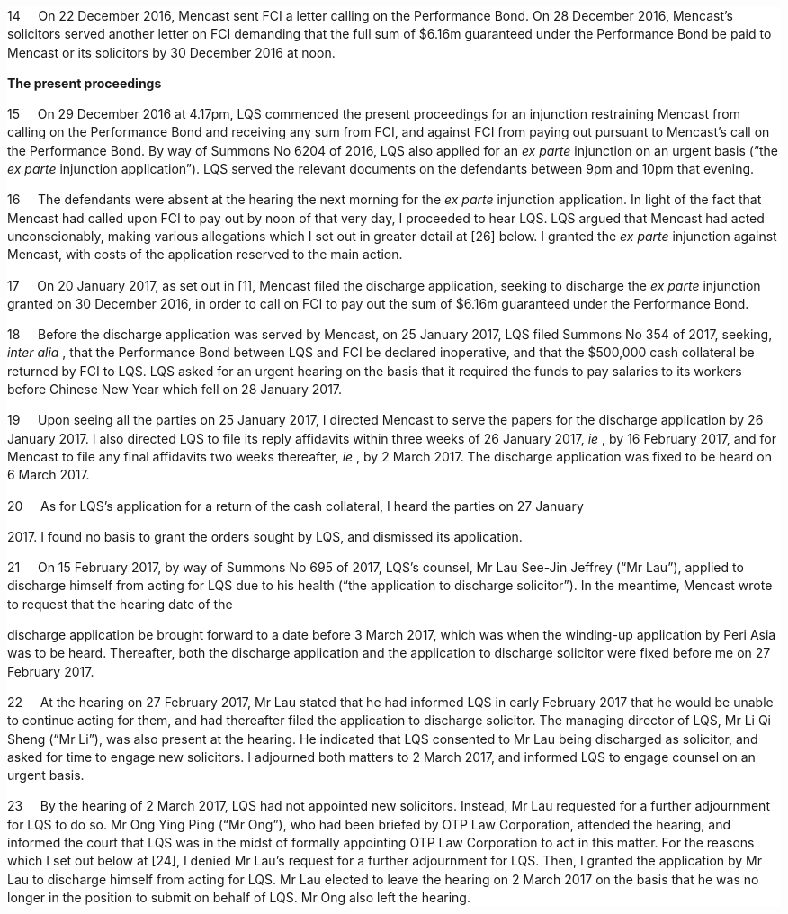 14     On 22 December 2016, Mencast sent FCI a letter calling on the Performance Bond. On 28 December 2016, Mencast’s solicitors served another letter on FCI demanding that the full sum of $6.16m guaranteed under the Performance Bond be paid to Mencast or its solicitors by 30 December 2016 at noon. 

**The present proceedings** 

15     On 29 December 2016 at 4.17pm, LQS commenced the present proceedings for an injunction restraining Mencast from calling on the Performance Bond and receiving any sum from FCI, and against FCI from paying out pursuant to Mencast’s call on the Performance Bond. By way of Summons No 6204 of 2016, LQS also applied for an _ex parte_ injunction on an urgent basis (“the _ex parte_ injunction application”). LQS served the relevant documents on the defendants between 9pm and 10pm that evening. 

16     The defendants were absent at the hearing the next morning for the _ex parte_ injunction application. In light of the fact that Mencast had called upon FCI to pay out by noon of that very day, I proceeded to hear LQS. LQS argued that Mencast had acted unconscionably, making various allegations which I set out in greater detail at [26] below. I granted the _ex parte_ injunction against Mencast, with costs of the application reserved to the main action. 

17     On 20 January 2017, as set out in [1], Mencast filed the discharge application, seeking to discharge the _ex parte_ injunction granted on 30 December 2016, in order to call on FCI to pay out the sum of $6.16m guaranteed under the Performance Bond. 

18     Before the discharge application was served by Mencast, on 25 January 2017, LQS filed Summons No 354 of 2017, seeking, _inter alia_ , that the Performance Bond between LQS and FCI be declared inoperative, and that the $500,000 cash collateral be returned by FCI to LQS. LQS asked for an urgent hearing on the basis that it required the funds to pay salaries to its workers before Chinese New Year which fell on 28 January 2017. 

19     Upon seeing all the parties on 25 January 2017, I directed Mencast to serve the papers for the discharge application by 26 January 2017. I also directed LQS to file its reply affidavits within three weeks of 26 January 2017, _ie_ , by 16 February 2017, and for Mencast to file any final affidavits two weeks thereafter, _ie_ , by 2 March 2017. The discharge application was fixed to be heard on 6 March 2017. 

20     As for LQS’s application for a return of the cash collateral, I heard the parties on 27 January 

2017\. I found no basis to grant the orders sought by LQS, and dismissed its application. 

21     On 15 February 2017, by way of Summons No 695 of 2017, LQS’s counsel, Mr Lau See-Jin Jeffrey (“Mr Lau”), applied to discharge himself from acting for LQS due to his health (“the application to discharge solicitor”). In the meantime, Mencast wrote to request that the hearing date of the 


discharge application be brought forward to a date before 3 March 2017, which was when the winding-up application by Peri Asia was to be heard. Thereafter, both the discharge application and the application to discharge solicitor were fixed before me on 27 February 2017. 

22     At the hearing on 27 February 2017, Mr Lau stated that he had informed LQS in early February 2017 that he would be unable to continue acting for them, and had thereafter filed the application to discharge solicitor. The managing director of LQS, Mr Li Qi Sheng (“Mr Li”), was also present at the hearing. He indicated that LQS consented to Mr Lau being discharged as solicitor, and asked for time to engage new solicitors. I adjourned both matters to 2 March 2017, and informed LQS to engage counsel on an urgent basis. 

23     By the hearing of 2 March 2017, LQS had not appointed new solicitors. Instead, Mr Lau requested for a further adjournment for LQS to do so. Mr Ong Ying Ping (“Mr Ong”), who had been briefed by OTP Law Corporation, attended the hearing, and informed the court that LQS was in the midst of formally appointing OTP Law Corporation to act in this matter. For the reasons which I set out below at [24], I denied Mr Lau’s request for a further adjournment for LQS. Then, I granted the application by Mr Lau to discharge himself from acting for LQS. Mr Lau elected to leave the hearing on 2 March 2017 on the basis that he was no longer in the position to submit on behalf of LQS. Mr Ong also left the hearing. 
